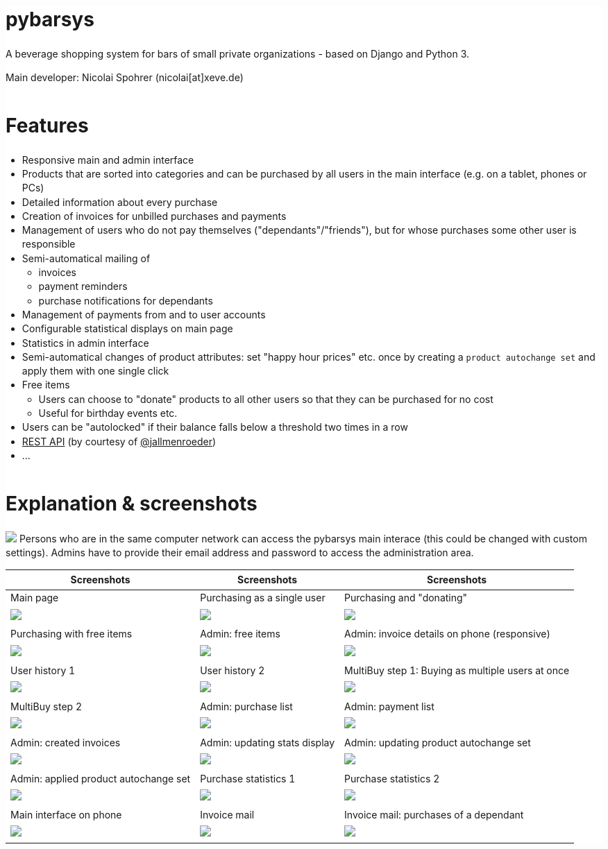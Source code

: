 # pybarsys
A beverage shopping system for bars of small private organizations - based on Django and Python 3.

Main developer: Nicolai Spohrer (nicolai[at]xeve.de)

# Features
* Responsive main and admin interface
* Products that are sorted into categories and can be purchased by all users in the main interface (e.g. on a tablet, phones or PCs)
* Detailed information about every purchase
* Creation of invoices for unbilled purchases and payments
* Management of users who do not pay themselves ("dependants"/"friends"), but for whose purchases some other user is responsible
* Semi-automatical mailing of 
  * invoices
  * payment reminders
  * purchase notifications for dependants
* Management of payments from and to user accounts
* Configurable statistical displays on main page
* Statistics in admin interface
* Semi-automatical changes of product attributes: set "happy hour prices" etc. once by creating a `product autochange set` and apply them with one single click
* Free items
  * Users can choose to "donate" products to all other users so that they can be purchased for no cost
  * Useful for birthday events etc.
* Users can be "autolocked" if their balance falls below a threshold two times in a row
* [REST API](/docs/api.md) (by courtesy of [@jallmenroeder](https://github.com/jallmenroeder))
* ...
# Explanation & screenshots

![](/docs/pybarsys-principle.png)
Persons who are in the same computer network can access the pybarsys main interace (this could be changed with custom settings). Admins have to provide their email address and password to access the administration area.

Screenshots | Screenshots | Screenshots 
------------|-------------|------------
Main page|Purchasing as a single user|Purchasing and "donating"
![](/docs/screenshots/screenshot-1.png)|![](/docs/screenshots/screenshot-2.png)|![](/docs/screenshots/screenshot-3.png)
Purchasing with free items|Admin: free items|Admin: invoice details on phone (responsive)
![](/docs/screenshots/screenshot-17.png)|![](/docs/screenshots/screenshot-16.png)|![](/docs/screenshots/screenshot-21.png)
User history 1|User history 2|MultiBuy step 1: Buying as multiple users at once
![](/docs/screenshots/screenshot-4.png)|![](/docs/screenshots/screenshot-5.png)|![](/docs/screenshots/screenshot-6.png)
MultiBuy step 2|Admin: purchase list|Admin: payment list
![](/docs/screenshots/screenshot-7.png)|![](/docs/screenshots/screenshot-8.png)|![](/docs/screenshots/screenshot-9.png)
Admin: created invoices|Admin: updating stats display|Admin: updating product autochange set
![](/docs/screenshots/screenshot-10.png)|![](/docs/screenshots/screenshot-11.png)|![](/docs/screenshots/screenshot-12.png)
Admin: applied product autochange set|Purchase statistics 1|Purchase statistics 2
![](/docs/screenshots/screenshot-13.png)|![](/docs/screenshots/screenshot-14.png)|![](/docs/screenshots/screenshot-15.png)
Main interface on phone|Invoice mail|Invoice mail: purchases of a dependant
![](/docs/screenshots/screenshot-18.png)|![](/docs/screenshots/screenshot-19.png)|![](/docs/screenshots/screenshot-20.png)
